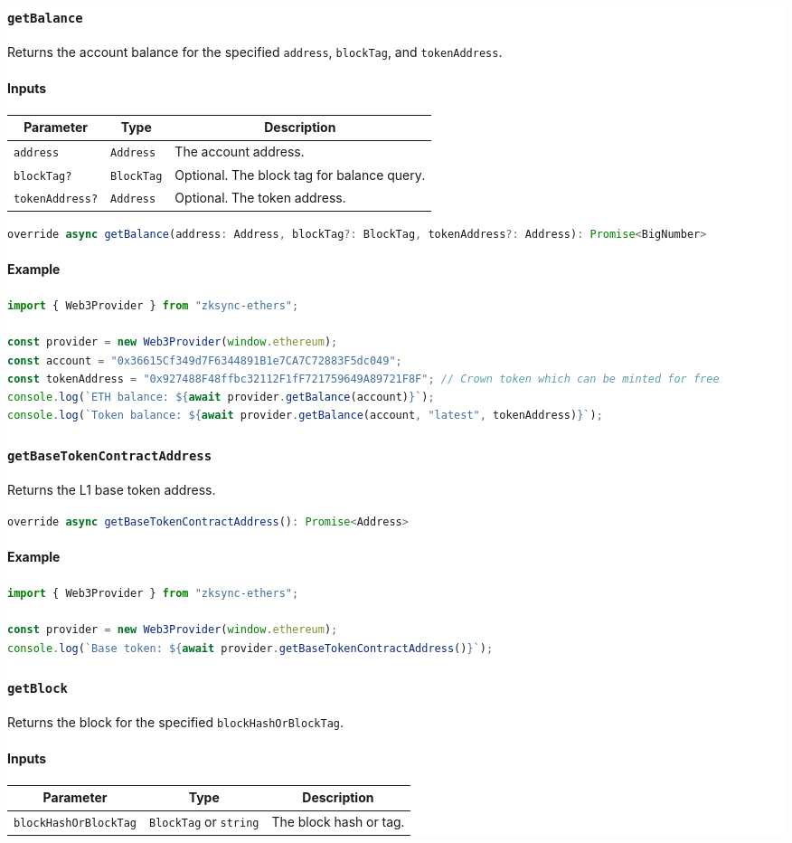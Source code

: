 ### `getBalance`

Returns the account balance for the specified `address`, `blockTag`, and `tokenAddress`.

#### Inputs

| Parameter       | Type         | Description                                  |
|-----------------|--------------|----------------------------------------------|
| `address`       | `Address`    | The account address.                        |
| `blockTag?`     | `BlockTag`   | Optional. The block tag for balance query.  |
| `tokenAddress?` | `Address`    | Optional. The token address.                |

```typescript
override async getBalance(address: Address, blockTag?: BlockTag, tokenAddress?: Address): Promise<BigNumber>
```

#### Example

```typescript
import { Web3Provider } from "zksync-ethers";
 
const provider = new Web3Provider(window.ethereum);
const account = "0x36615Cf349d7F6344891B1e7CA7C72883F5dc049";
const tokenAddress = "0x927488F48ffbc32112F1fF721759649A89721F8F"; // Crown token which can be minted for free
console.log(`ETH balance: ${await provider.getBalance(account)}`);
console.log(`Token balance: ${await provider.getBalance(account, "latest", tokenAddress)}`);
```

### `getBaseTokenContractAddress`

Returns the L1 base token address.

```typescript
override async getBaseTokenContractAddress(): Promise<Address>
```

#### Example

```typescript
import { Web3Provider } from "zksync-ethers";
 
const provider = new Web3Provider(window.ethereum);
console.log(`Base token: ${await provider.getBaseTokenContractAddress()}`);
```

### `getBlock`

Returns the block for the specified `blockHashOrBlockTag`.

#### Inputs

| Parameter            | Type                            | Description             |
|----------------------|---------------------------------|-------------------------|
| `blockHashOrBlockTag`| `BlockTag` or `string`          | The block hash or tag.  |
